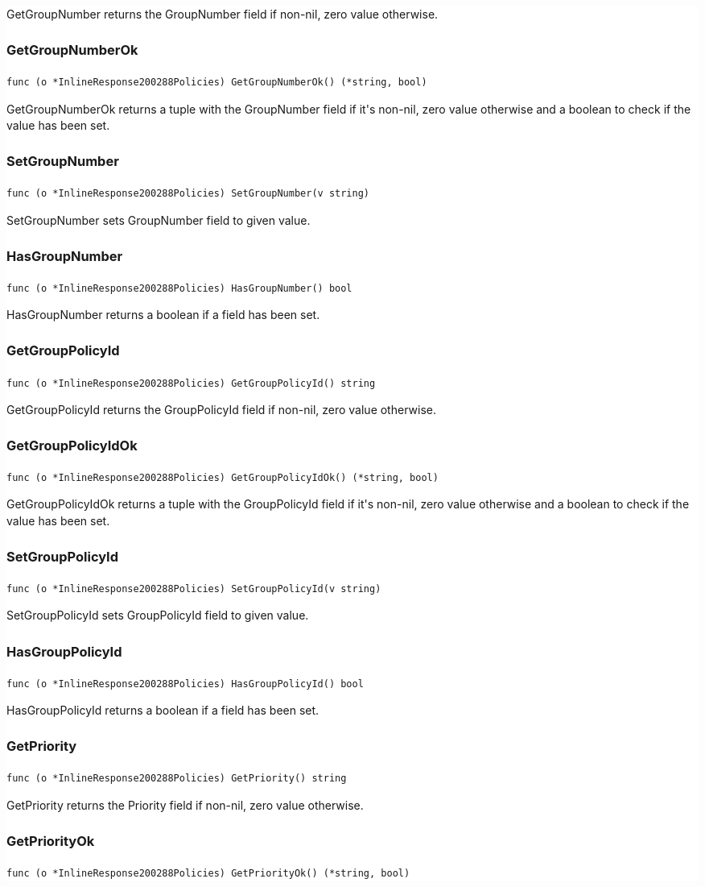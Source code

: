 GetGroupNumber returns the GroupNumber field if non-nil, zero value otherwise.

### GetGroupNumberOk

`func (o *InlineResponse200288Policies) GetGroupNumberOk() (*string, bool)`

GetGroupNumberOk returns a tuple with the GroupNumber field if it's non-nil, zero value otherwise
and a boolean to check if the value has been set.

### SetGroupNumber

`func (o *InlineResponse200288Policies) SetGroupNumber(v string)`

SetGroupNumber sets GroupNumber field to given value.

### HasGroupNumber

`func (o *InlineResponse200288Policies) HasGroupNumber() bool`

HasGroupNumber returns a boolean if a field has been set.

### GetGroupPolicyId

`func (o *InlineResponse200288Policies) GetGroupPolicyId() string`

GetGroupPolicyId returns the GroupPolicyId field if non-nil, zero value otherwise.

### GetGroupPolicyIdOk

`func (o *InlineResponse200288Policies) GetGroupPolicyIdOk() (*string, bool)`

GetGroupPolicyIdOk returns a tuple with the GroupPolicyId field if it's non-nil, zero value otherwise
and a boolean to check if the value has been set.

### SetGroupPolicyId

`func (o *InlineResponse200288Policies) SetGroupPolicyId(v string)`

SetGroupPolicyId sets GroupPolicyId field to given value.

### HasGroupPolicyId

`func (o *InlineResponse200288Policies) HasGroupPolicyId() bool`

HasGroupPolicyId returns a boolean if a field has been set.

### GetPriority

`func (o *InlineResponse200288Policies) GetPriority() string`

GetPriority returns the Priority field if non-nil, zero value otherwise.

### GetPriorityOk

`func (o *InlineResponse200288Policies) GetPriorityOk() (*string, bool)`
